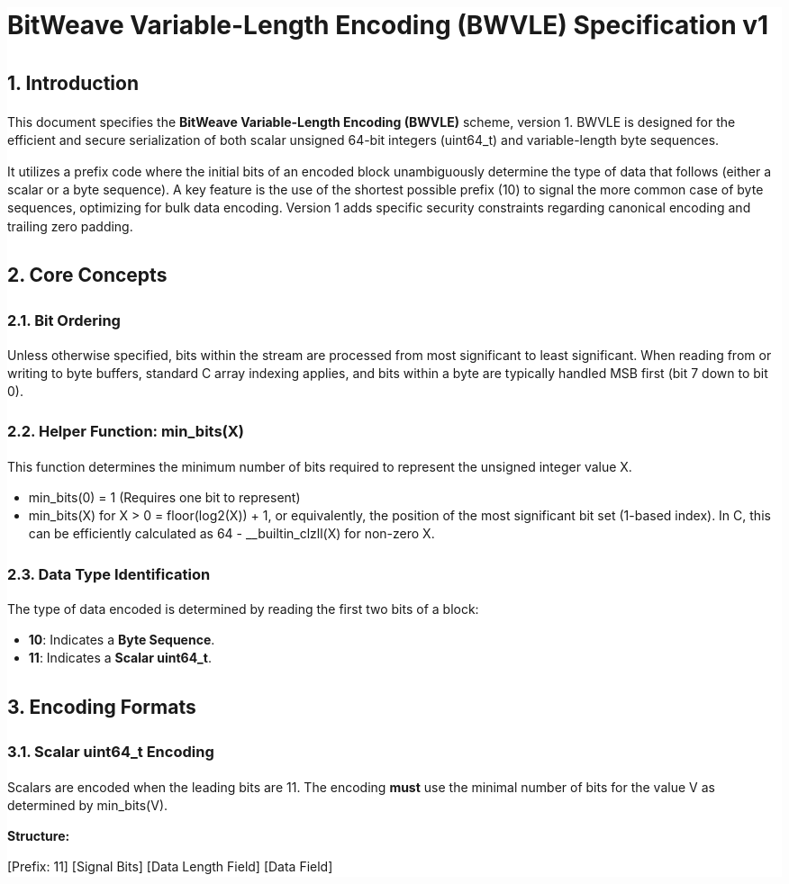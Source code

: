 # **BitWeave Variable-Length Encoding (BWVLE) Specification v1**

## **1\. Introduction**

This document specifies the **BitWeave Variable-Length Encoding (BWVLE)** scheme, version 1\. BWVLE is designed for the efficient and secure serialization of both scalar unsigned 64-bit integers (uint64\_t) and variable-length byte sequences.

It utilizes a prefix code where the initial bits of an encoded block unambiguously determine the type of data that follows (either a scalar or a byte sequence). A key feature is the use of the shortest possible prefix (10) to signal the more common case of byte sequences, optimizing for bulk data encoding. Version 1 adds specific security constraints regarding canonical encoding and trailing zero padding.

## **2\. Core Concepts**

### **2.1. Bit Ordering**

Unless otherwise specified, bits within the stream are processed from most significant to least significant. When reading from or writing to byte buffers, standard C array indexing applies, and bits within a byte are typically handled MSB first (bit 7 down to bit 0).

### **2.2. Helper Function: min\_bits(X)**

This function determines the minimum number of bits required to represent the unsigned integer value X.

* min\_bits(0) \= 1 (Requires one bit to represent)  
* min\_bits(X) for X \> 0 \= floor(log2(X)) \+ 1, or equivalently, the position of the most significant bit set (1-based index). In C, this can be efficiently calculated as 64 \- \_\_builtin\_clzll(X) for non-zero X.

### **2.3. Data Type Identification**

The type of data encoded is determined by reading the first two bits of a block:

* **10**: Indicates a **Byte Sequence**.  
* **11**: Indicates a **Scalar uint64\_t**.

## **3\. Encoding Formats**

### **3.1. Scalar uint64\_t Encoding**

Scalars are encoded when the leading bits are 11\. The encoding **must** use the minimal number of bits for the value V as determined by min\_bits(V).

**Structure:**

\[Prefix: 11\] \[Signal Bits\] \[Data Length Field\] \[Data Field\]

